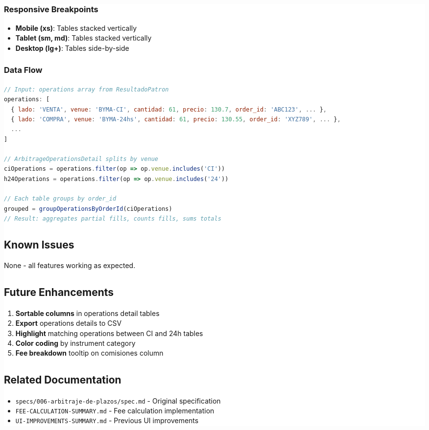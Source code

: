 ### Responsive Breakpoints

- **Mobile (xs)**: Tables stacked vertically
- **Tablet (sm, md)**: Tables stacked vertically  
- **Desktop (lg+)**: Tables side-by-side

### Data Flow

```javascript
// Input: operations array from ResultadoPatron
operations: [
  { lado: 'VENTA', venue: 'BYMA-CI', cantidad: 61, precio: 130.7, order_id: 'ABC123', ... },
  { lado: 'COMPRA', venue: 'BYMA-24hs', cantidad: 61, precio: 130.55, order_id: 'XYZ789', ... },
  ...
]

// ArbitrageOperationsDetail splits by venue
ciOperations = operations.filter(op => op.venue.includes('CI'))
h24Operations = operations.filter(op => op.venue.includes('24'))

// Each table groups by order_id
grouped = groupOperationsByOrderId(ciOperations)
// Result: aggregates partial fills, counts fills, sums totals
```

## Known Issues

None - all features working as expected.

## Future Enhancements

1. **Sortable columns** in operations detail tables
2. **Export** operations details to CSV
3. **Highlight** matching operations between CI and 24h tables
4. **Color coding** by instrument category
5. **Fee breakdown** tooltip on comisiones column

## Related Documentation

- `specs/006-arbitraje-de-plazos/spec.md` - Original specification
- `FEE-CALCULATION-SUMMARY.md` - Fee calculation implementation
- `UI-IMPROVEMENTS-SUMMARY.md` - Previous UI improvements
